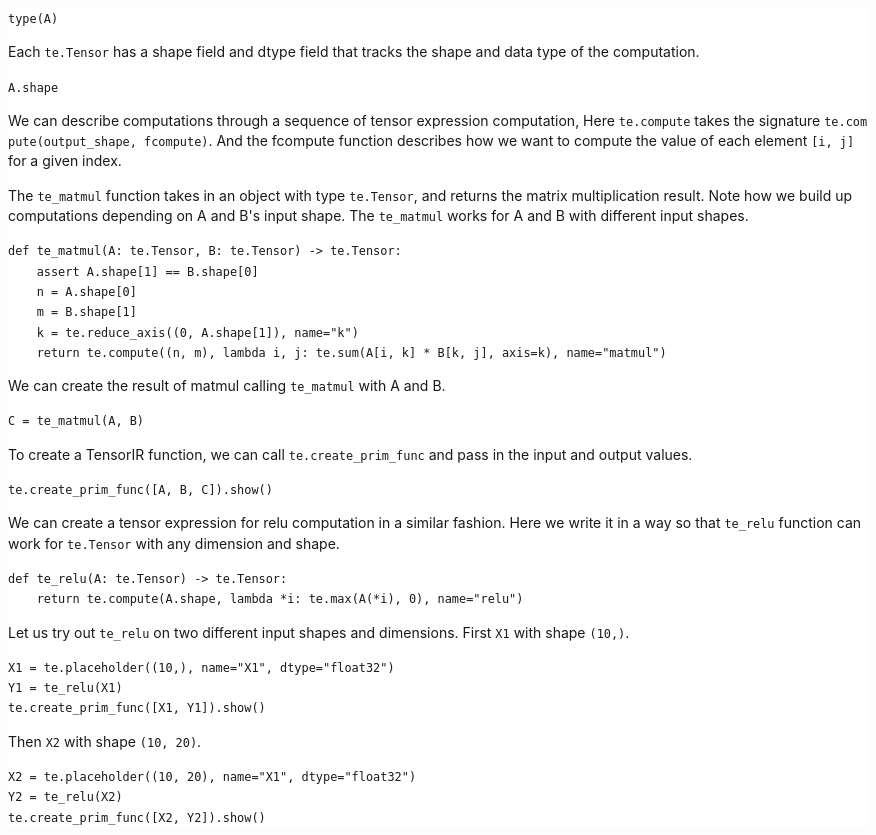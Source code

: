 ```{.python .input}
type(A)
```

Each `te.Tensor` has a shape field and dtype field that tracks the shape
and data type of the computation.

```{.python .input}
A.shape
```

We can describe computations through a sequence of tensor expression computation, Here `te.compute` takes the signature `te.compute(output_shape, fcompute)`. And the fcompute function describes how we want to compute the value of each element `[i, j]` for a given index.

The `te_matmul` function takes in an object with type `te.Tensor`, and returns the matrix multiplication result. Note how we build up computations depending on A and B's input shape. The `te_matmul` works for A and B with different input shapes.

```{.python .input}
def te_matmul(A: te.Tensor, B: te.Tensor) -> te.Tensor:
    assert A.shape[1] == B.shape[0]
    n = A.shape[0]
    m = B.shape[1]
    k = te.reduce_axis((0, A.shape[1]), name="k")
    return te.compute((n, m), lambda i, j: te.sum(A[i, k] * B[k, j], axis=k), name="matmul")
```

We can create the result of matmul calling `te_matmul` with A and B.

```{.python .input}
C = te_matmul(A, B)
```

To create a TensorIR function, we can call `te.create_prim_func` and pass in the input and output values.

```{.python .input}
te.create_prim_func([A, B, C]).show()
```

We can create a tensor expression for relu computation in a similar fashion. Here we write it in a way so that `te_relu` function can work for `te.Tensor` with any dimension and shape.

```{.python .input}
def te_relu(A: te.Tensor) -> te.Tensor:
    return te.compute(A.shape, lambda *i: te.max(A(*i), 0), name="relu")
```

Let us try out `te_relu` on two different input shapes and dimensions. First `X1` with shape `(10,)`.

```{.python .input}
X1 = te.placeholder((10,), name="X1", dtype="float32")
Y1 = te_relu(X1)
te.create_prim_func([X1, Y1]).show()
```

Then `X2` with shape `(10, 20)`.

```{.python .input}
X2 = te.placeholder((10, 20), name="X1", dtype="float32")
Y2 = te_relu(X2)
te.create_prim_func([X2, Y2]).show()
```
